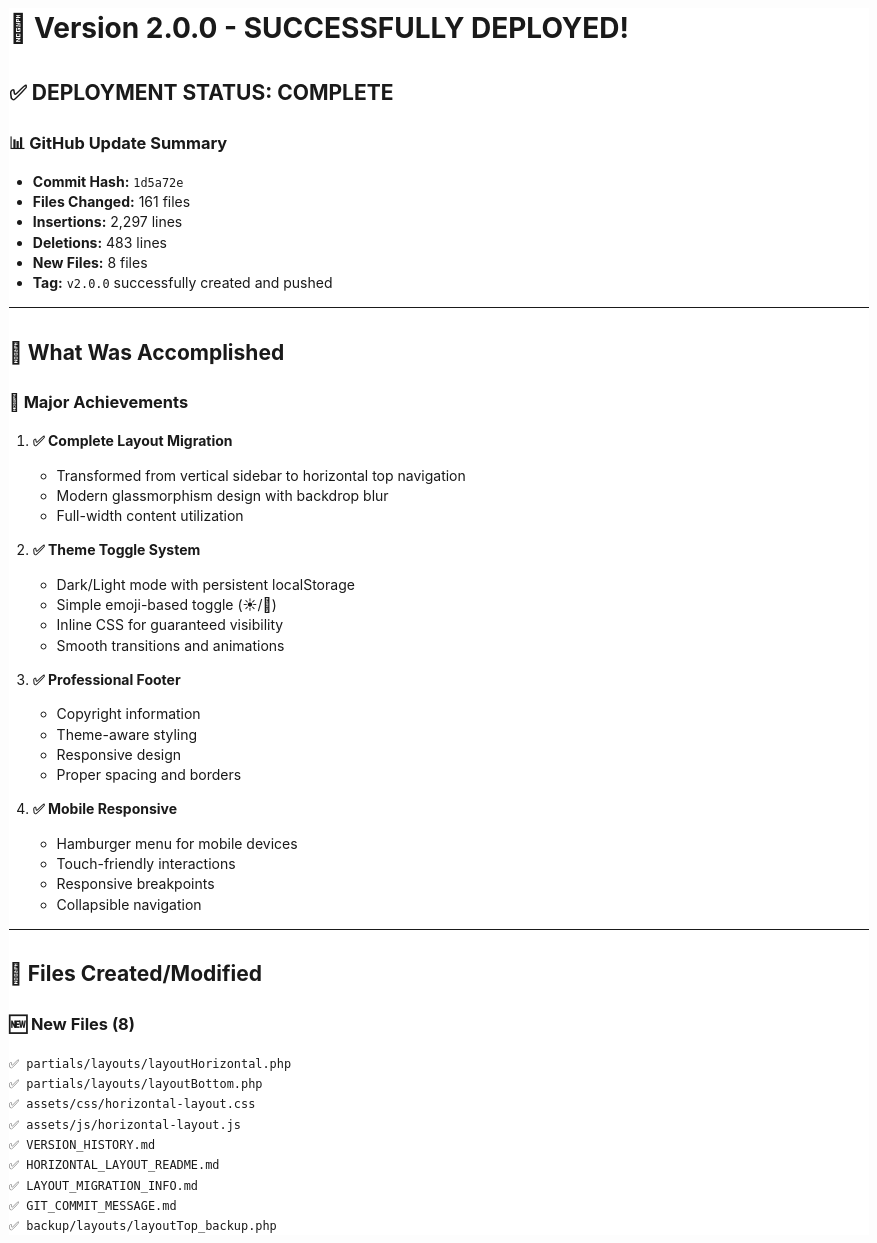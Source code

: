 # 🎉 Version 2.0.0 - SUCCESSFULLY DEPLOYED!

## ✅ **DEPLOYMENT STATUS: COMPLETE**

### 📊 **GitHub Update Summary**
- **Commit Hash:** `1d5a72e`
- **Files Changed:** 161 files
- **Insertions:** 2,297 lines
- **Deletions:** 483 lines
- **New Files:** 8 files
- **Tag:** `v2.0.0` successfully created and pushed

---

## 🚀 **What Was Accomplished**

### 🎯 **Major Achievements**
1. **✅ Complete Layout Migration**
   - Transformed from vertical sidebar to horizontal top navigation
   - Modern glassmorphism design with backdrop blur
   - Full-width content utilization

2. **✅ Theme Toggle System**
   - Dark/Light mode with persistent localStorage
   - Simple emoji-based toggle (☀️/🌙)
   - Inline CSS for guaranteed visibility
   - Smooth transitions and animations

3. **✅ Professional Footer**
   - Copyright information
   - Theme-aware styling
   - Responsive design
   - Proper spacing and borders

4. **✅ Mobile Responsive**
   - Hamburger menu for mobile devices
   - Touch-friendly interactions
   - Responsive breakpoints
   - Collapsible navigation

---

## 📁 **Files Created/Modified**

### 🆕 **New Files (8)**
```
✅ partials/layouts/layoutHorizontal.php
✅ partials/layouts/layoutBottom.php
✅ assets/css/horizontal-layout.css
✅ assets/js/horizontal-layout.js
✅ VERSION_HISTORY.md
✅ HORIZONTAL_LAYOUT_README.md
✅ LAYOUT_MIGRATION_INFO.md
✅ GIT_COMMIT_MESSAGE.md
✅ backup/layouts/layoutTop_backup.php
```
